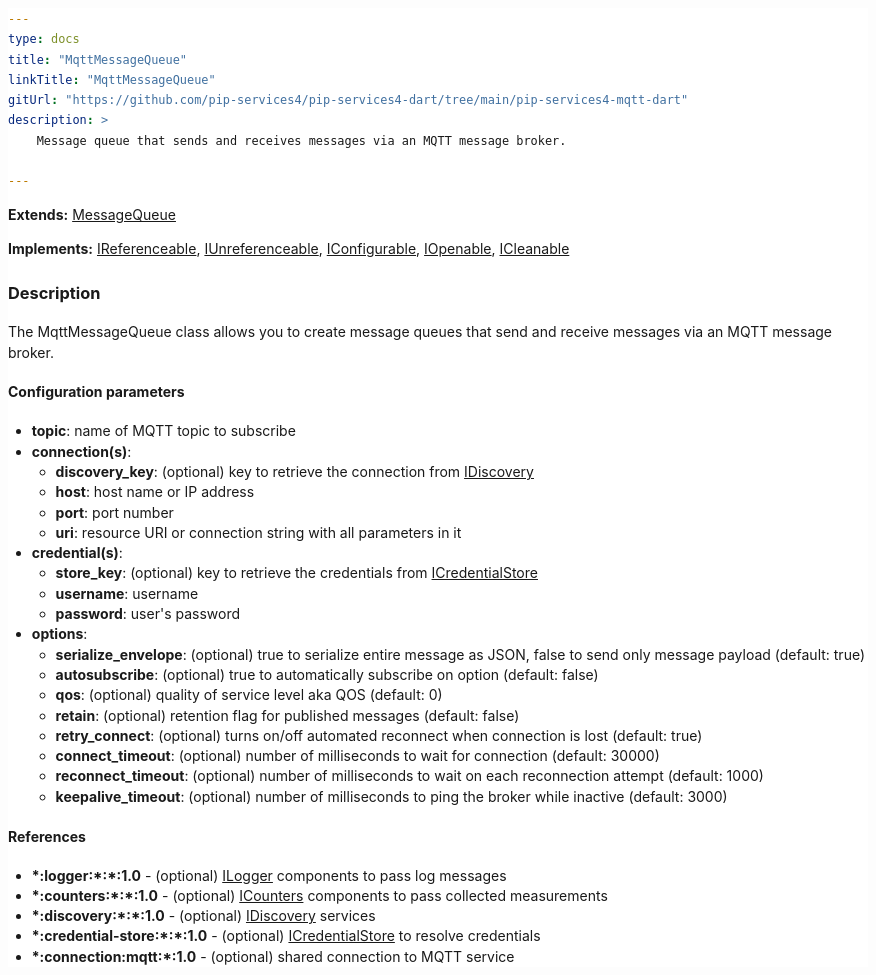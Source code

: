 ```yaml
---
type: docs
title: "MqttMessageQueue"
linkTitle: "MqttMessageQueue"
gitUrl: "https://github.com/pip-services4/pip-services4-dart/tree/main/pip-services4-mqtt-dart"
description: >
    Message queue that sends and receives messages via an MQTT message broker.
    
---
```


**Extends:** [MessageQueue](../../../messaging/queues/message_queue)

**Implements:** [IReferenceable](../../../components/refer/ireferenceable), [IUnreferenceable](../../../components/refer/iunreferenceable), [IConfigurable](../../../components/config/iconfigurable), [IOpenable](../../../components/run/iopenable), [ICleanable](../../../components/run/icleanable)

### Description
The MqttMessageQueue class allows you to create message queues that send and receive messages via an MQTT message broker.


#### Configuration parameters

- **topic**: name of MQTT topic to subscribe
- **connection(s)**:
    - **discovery_key**: (optional) key to retrieve the connection from [IDiscovery](../../../config/connect/idiscovery)
    - **host**: host name or IP address
    - **port**: port number
    - **uri**: resource URI or connection string with all parameters in it
- **credential(s)**:
    - **store_key**: (optional) key to retrieve the credentials from [ICredentialStore](../../../config/auth/icredential_store)
    - **username**: username
    - **password**: user's password
- **options**:
    - **serialize_envelope**: (optional) true to serialize entire message as JSON, false to send only message payload (default: true)
    - **autosubscribe**: (optional) true to automatically subscribe on option (default: false)
    - **qos**: (optional) quality of service level aka QOS (default: 0)
    - **retain**: (optional) retention flag for published messages (default: false)
    - **retry_connect**: (optional) turns on/off automated reconnect when connection is lost (default: true)
    - **connect_timeout**: (optional) number of milliseconds to wait for connection (default: 30000)
    - **reconnect_timeout**: (optional) number of milliseconds to wait on each reconnection attempt (default: 1000)
    - **keepalive_timeout**: (optional) number of milliseconds to ping the broker while inactive (default: 3000)


#### References
- **\*:logger:\*:\*:1.0** - (optional) [ILogger](../../../observability/log/ilogger) components to pass log messages
- **\*:counters:\*:\*:1.0** - (optional) [ICounters](../../../observability/count/icounters) components to pass collected measurements
- **\*:discovery:\*:\*:1.0** - (optional) [IDiscovery](../../../config/connect/idiscovery) services
- **\*:credential-store:\*:\*:1.0** - (optional) [ICredentialStore](../../../config/auth/icredential_store) to resolve credentials
- **\*:connection:mqtt:\*:1.0** - (optional) shared connection to MQTT service
